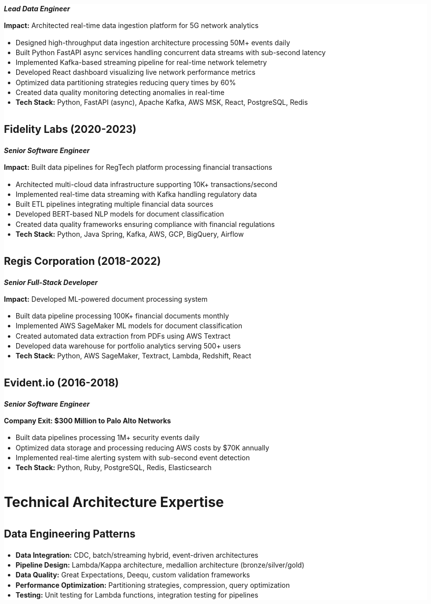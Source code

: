 ***Lead Data Engineer***

**Impact:** Architected real-time data ingestion platform for 5G network analytics

* Designed high-throughput data ingestion architecture processing 50M+ events daily
* Built Python FastAPI async services handling concurrent data streams with sub-second latency
* Implemented Kafka-based streaming pipeline for real-time network telemetry
* Developed React dashboard visualizing live network performance metrics
* Optimized data partitioning strategies reducing query times by 60%
* Created data quality monitoring detecting anomalies in real-time
* **Tech Stack:** Python, FastAPI (async), Apache Kafka, AWS MSK, React, PostgreSQL, Redis

## **Fidelity Labs (2020-2023)**

***Senior Software Engineer***

**Impact:** Built data pipelines for RegTech platform processing financial transactions

* Architected multi-cloud data infrastructure supporting 10K+ transactions/second
* Implemented real-time data streaming with Kafka handling regulatory data
* Built ETL pipelines integrating multiple financial data sources
* Developed BERT-based NLP models for document classification
* Created data quality frameworks ensuring compliance with financial regulations
* **Tech Stack:** Python, Java Spring, Kafka, AWS, GCP, BigQuery, Airflow

## **Regis Corporation (2018-2022)**

***Senior Full-Stack Developer***

**Impact:** Developed ML-powered document processing system

* Built data pipeline processing 100K+ financial documents monthly
* Implemented AWS SageMaker ML models for document classification
* Created automated data extraction from PDFs using AWS Textract
* Developed data warehouse for portfolio analytics serving 500+ users
* **Tech Stack:** Python, AWS SageMaker, Textract, Lambda, Redshift, React

## **Evident.io (2016-2018)**

***Senior Software Engineer***

**Company Exit: $300 Million to Palo Alto Networks**

* Built data pipelines processing 1M+ security events daily
* Optimized data storage and processing reducing AWS costs by $70K annually
* Implemented real-time alerting system with sub-second event detection
* **Tech Stack:** Python, Ruby, PostgreSQL, Redis, Elasticsearch

# **Technical Architecture Expertise**

## **Data Engineering Patterns**

* **Data Integration:** CDC, batch/streaming hybrid, event-driven architectures
* **Pipeline Design:** Lambda/Kappa architecture, medallion architecture (bronze/silver/gold)
* **Data Quality:** Great Expectations, Deequ, custom validation frameworks
* **Performance Optimization:** Partitioning strategies, compression, query optimization
* **Testing:** Unit testing for Lambda functions, integration testing for pipelines
